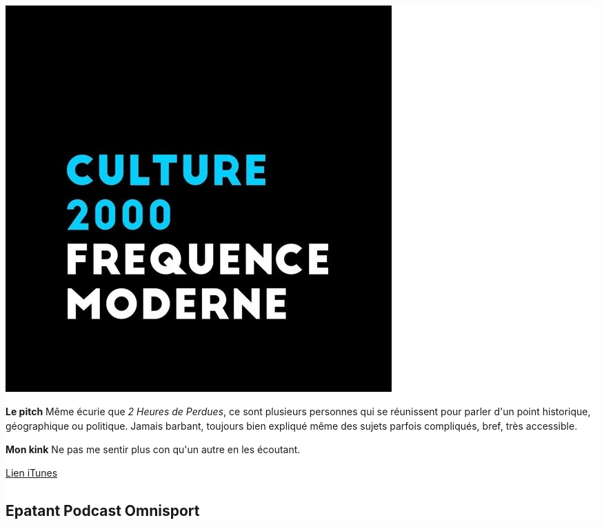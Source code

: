 <img src="../images/logo-culture2000.jpg" width="560" height="560" alt="Logo du podcast Culture 2000" />

__Le pitch__ Même écurie que *2 Heures de Perdues*, ce sont plusieurs personnes qui se réunissent pour parler d'un point historique, géographique ou politique. Jamais barbant, toujours bien expliqué même des sujets parfois compliqués, bref, très accessible.

__Mon kink__ Ne pas me sentir plus con qu'un autre en les écoutant.

[Lien iTunes](https://itunes.apple.com/us/podcast/culture-2000/id1121043330)

## Epatant Podcast Omnisport
